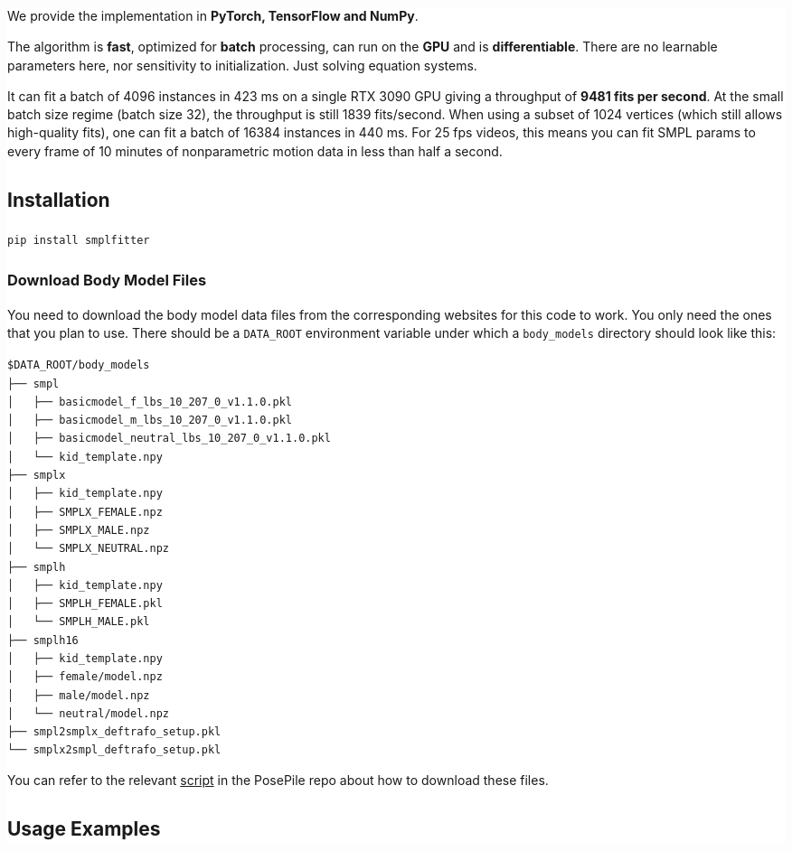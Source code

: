 We provide the implementation in **PyTorch, TensorFlow and NumPy**. 

The algorithm is **fast**, optimized for **batch** processing, can run on the **GPU** and is **differentiable**. There are no learnable parameters here, nor sensitivity to initialization. Just solving equation systems.

It can fit a batch of 4096 instances in 423 ms on a single RTX 3090 GPU giving a throughput of **9481 fits per second**. At the small batch size regime (batch size 32), the throughput is still 1839 fits/second. When using a subset of 1024 vertices (which still allows high-quality fits), one can fit a batch of 16384 instances in 440 ms. For 25 fps videos, this means you can fit SMPL params to every frame of 10 minutes of nonparametric motion data in less than half a second.


## Installation

```bash
pip install smplfitter
```

### Download Body Model Files

You need to download the body model data files from the corresponding websites for this code to work. You only need the ones that you plan to use. There should be a `DATA_ROOT` environment variable under which a `body_models` directory should look like this:

```
$DATA_ROOT/body_models
├── smpl
│   ├── basicmodel_f_lbs_10_207_0_v1.1.0.pkl
│   ├── basicmodel_m_lbs_10_207_0_v1.1.0.pkl
│   ├── basicmodel_neutral_lbs_10_207_0_v1.1.0.pkl
│   └── kid_template.npy
├── smplx
│   ├── kid_template.npy
│   ├── SMPLX_FEMALE.npz
│   ├── SMPLX_MALE.npz
│   └── SMPLX_NEUTRAL.npz
├── smplh
│   ├── kid_template.npy
│   ├── SMPLH_FEMALE.pkl
│   └── SMPLH_MALE.pkl
├── smplh16
│   ├── kid_template.npy
│   ├── female/model.npz
│   ├── male/model.npz
│   └── neutral/model.npz
├── smpl2smplx_deftrafo_setup.pkl
└── smplx2smpl_deftrafo_setup.pkl
```

You can refer to the relevant [script](https://github.com/isarandi/PosePile/tree/main/posepile/get_body_models.sh) in the PosePile repo about how to download these files.

## Usage Examples
